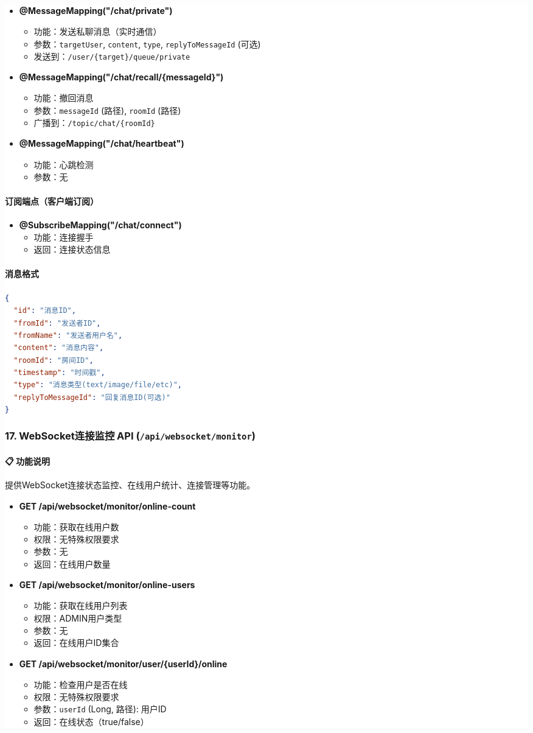 - **@MessageMapping("/chat/private")**
  - 功能：发送私聊消息（实时通信）
  - 参数：`targetUser`, `content`, `type`, `replyToMessageId` (可选)
  - 发送到：`/user/{target}/queue/private`

- **@MessageMapping("/chat/recall/{messageId}")**
  - 功能：撤回消息
  - 参数：`messageId` (路径), `roomId` (路径)
  - 广播到：`/topic/chat/{roomId}`

- **@MessageMapping("/chat/heartbeat")**
  - 功能：心跳检测
  - 参数：无

#### 订阅端点（客户端订阅）
- **@SubscribeMapping("/chat/connect")**
  - 功能：连接握手
  - 返回：连接状态信息

#### 消息格式
```json
{
  "id": "消息ID",
  "fromId": "发送者ID",
  "fromName": "发送者用户名",
  "content": "消息内容",
  "roomId": "房间ID",
  "timestamp": "时间戳",
  "type": "消息类型(text/image/file/etc)",
  "replyToMessageId": "回复消息ID(可选)"
}
```

### 17. WebSocket连接监控 API (`/api/websocket/monitor`)

#### 📋 功能说明
提供WebSocket连接状态监控、在线用户统计、连接管理等功能。

- **GET /api/websocket/monitor/online-count**
  - 功能：获取在线用户数
  - 权限：无特殊权限要求
  - 参数：无
  - 返回：在线用户数量

- **GET /api/websocket/monitor/online-users**
  - 功能：获取在线用户列表
  - 权限：ADMIN用户类型
  - 参数：无
  - 返回：在线用户ID集合

- **GET /api/websocket/monitor/user/{userId}/online**
  - 功能：检查用户是否在线
  - 权限：无特殊权限要求
  - 参数：`userId` (Long, 路径): 用户ID
  - 返回：在线状态（true/false）
